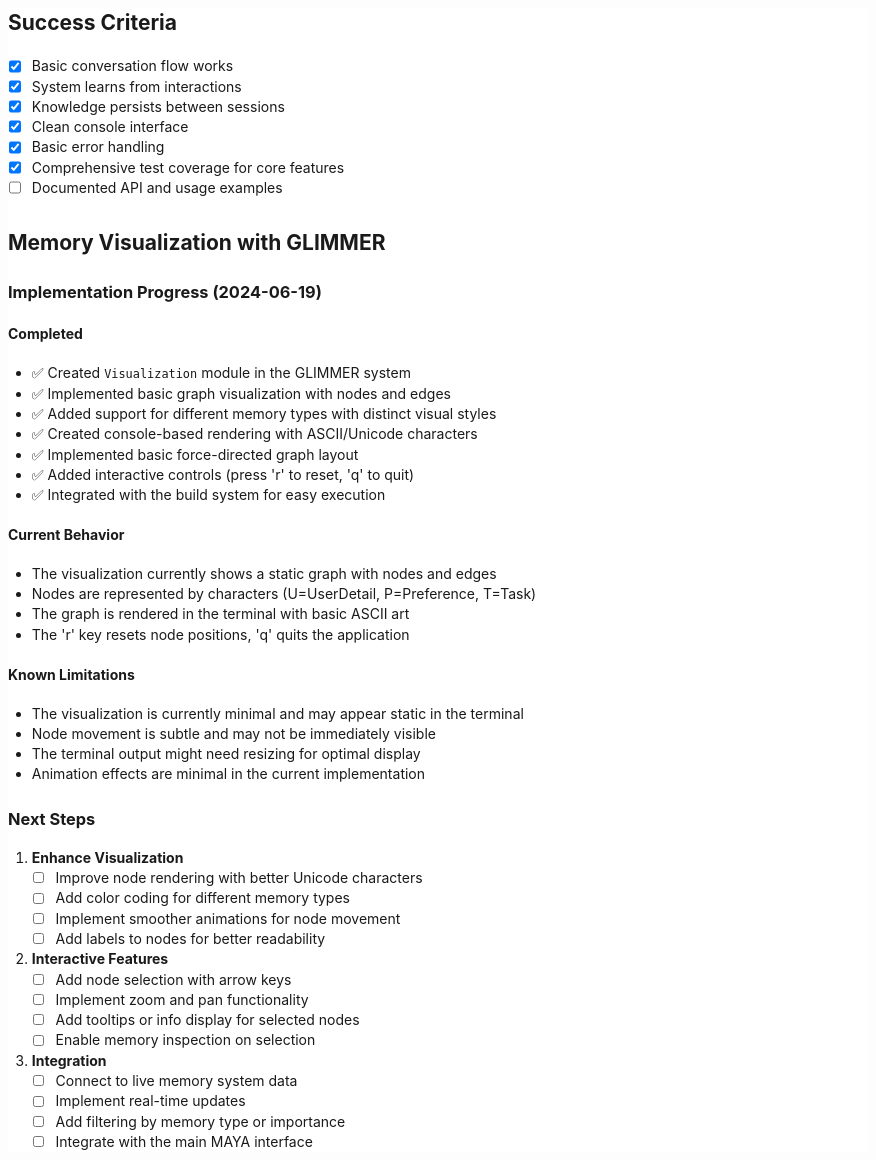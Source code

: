 ## Success Criteria
- [x] Basic conversation flow works
- [x] System learns from interactions
- [x] Knowledge persists between sessions
- [x] Clean console interface
- [x] Basic error handling
- [x] Comprehensive test coverage for core features
- [ ] Documented API and usage examples

## Memory Visualization with GLIMMER

### Implementation Progress (2024-06-19)

#### Completed
- ✅ Created `Visualization` module in the GLIMMER system
- ✅ Implemented basic graph visualization with nodes and edges
- ✅ Added support for different memory types with distinct visual styles
- ✅ Created console-based rendering with ASCII/Unicode characters
- ✅ Implemented basic force-directed graph layout
- ✅ Added interactive controls (press 'r' to reset, 'q' to quit)
- ✅ Integrated with the build system for easy execution

#### Current Behavior
- The visualization currently shows a static graph with nodes and edges
- Nodes are represented by characters (U=UserDetail, P=Preference, T=Task)
- The graph is rendered in the terminal with basic ASCII art
- The 'r' key resets node positions, 'q' quits the application

#### Known Limitations
- The visualization is currently minimal and may appear static in the terminal
- Node movement is subtle and may not be immediately visible
- The terminal output might need resizing for optimal display
- Animation effects are minimal in the current implementation

### Next Steps

1. **Enhance Visualization**
   - [ ] Improve node rendering with better Unicode characters
   - [ ] Add color coding for different memory types
   - [ ] Implement smoother animations for node movement
   - [ ] Add labels to nodes for better readability

2. **Interactive Features**
   - [ ] Add node selection with arrow keys
   - [ ] Implement zoom and pan functionality
   - [ ] Add tooltips or info display for selected nodes
   - [ ] Enable memory inspection on selection

3. **Integration**
   - [ ] Connect to live memory system data
   - [ ] Implement real-time updates
   - [ ] Add filtering by memory type or importance
   - [ ] Integrate with the main MAYA interface
